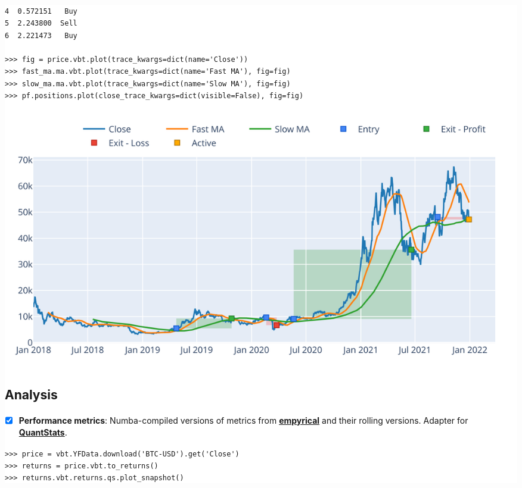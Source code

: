 ```pycon title="Backtest the Golden Cross"
4  0.572151   Buy  
5  2.243800  Sell  
6  2.221473   Buy  

>>> fig = price.vbt.plot(trace_kwargs=dict(name='Close'))
>>> fast_ma.ma.vbt.plot(trace_kwargs=dict(name='Fast MA'), fig=fig)
>>> slow_ma.ma.vbt.plot(trace_kwargs=dict(name='Slow MA'), fig=fig)
>>> pf.positions.plot(close_trace_kwargs=dict(visible=False), fig=fig)
```

![](/assets/images/features_golden_crossover.svg)

## Analysis

- [x] **Performance metrics**: Numba-compiled versions of metrics from **[empyrical](https://github.com/quantopian/empyrical)** and their rolling versions. Adapter for **[QuantStats](https://github.com/ranaroussi/quantstats)**.

```pycon title="Visualize performance using QuantStats"
>>> price = vbt.YFData.download('BTC-USD').get('Close')
>>> returns = price.vbt.to_returns()
>>> returns.vbt.returns.qs.plot_snapshot()
```
